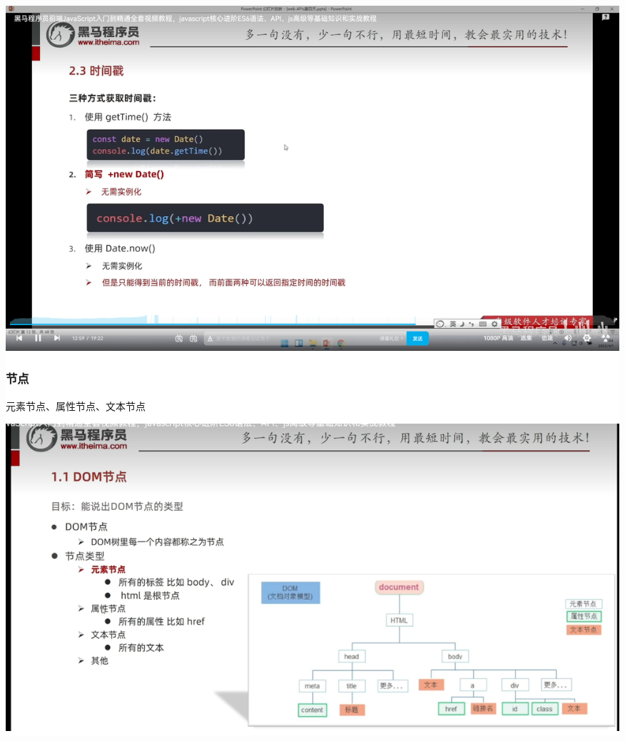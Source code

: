 ![image-20230808110023949](JSAPI.assets/image-20230808110023949.png)

### 节点

元素节点、属性节点、文本节点

![image-20230808130946271](JSAPI.assets/image-20230808130946271.png)

